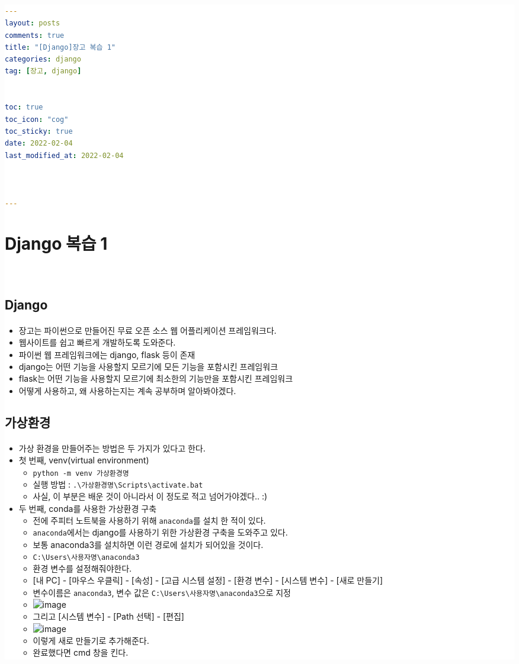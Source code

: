 ```yaml
---
layout: posts
comments: true
title: "[Django]장고 복습 1"
categories: django
tag: [장고, django]


toc: true
toc_icon: "cog"
toc_sticky: true
date: 2022-02-04
last_modified_at: 2022-02-04



---
```










# Django 복습 1



<br>



## Django

* 장고는 파이썬으로 만들어진 무료 오픈 소스 웹 어플리케이션 프레임워크다.
* 웹사이트를 쉽고 빠르게 개발하도록 도와준다.
* 파이썬 웹 프레임워크에는 django, flask 등이 존재
* django는 어떤 기능을 사용할지 모르기에 모든 기능을 포함시킨 프레임워크
* flask는 어떤 기능을 사용할지 모르기에 최소한의 기능만을 포함시킨 프레임워크
* 어떻게 사용하고, 왜 사용하는지는 계속 공부하며 알아봐야겠다.



## 가상환경

* 가상 환경을 만들어주는 방법은 두 가지가 있다고 한다.
* 첫 번째, venv(virtual environment)
  * `python -m venv 가상환경명`
  * 실행 방법 : `.\가상환경명\Scripts\activate.bat`
  * 사실, 이 부분은 배운 것이 아니라서 이 정도로 적고 넘어가야겠다.. :)
* 두 번째, conda를 사용한 가상환경 구축
  * 전에 주피터 노트북을 사용하기 위해 `anaconda`를 설치 한 적이 있다.
  * `anaconda`에서는 django를 사용하기 위한 가상환경 구축을 도와주고 있다.
  * 보통 anaconda3를 설치하면 이런 경로에 설치가 되어있을 것이다.
  * `C:\Users\사용자명\anaconda3`
  * 환경 변수를 설정해줘야한다. 
  * [내 PC] - [마우스 우클릭] - [속성] - [고급 시스템 설정] - [환경 변수] - [시스템 변수] - [새로 만들기]
  * 변수이름은 `anaconda3`, 변수 값은 `C:\Users\사용자명\anaconda3`으로 지정
  * ![image](https://user-images.githubusercontent.com/75322297/152381090-f0400fac-e5b5-4eff-a444-2c12bcb1a7f0.png)
  * 그리고 [시스템 변수] - [Path 선택] - [편집]
  * ![image](https://user-images.githubusercontent.com/75322297/152381333-4829a65e-8f1c-4125-b3a5-c41b71ba4f40.png)
  * 이렇게 새로 만들기로 추가해준다.
  * 완료했다면 cmd 창을 킨다.